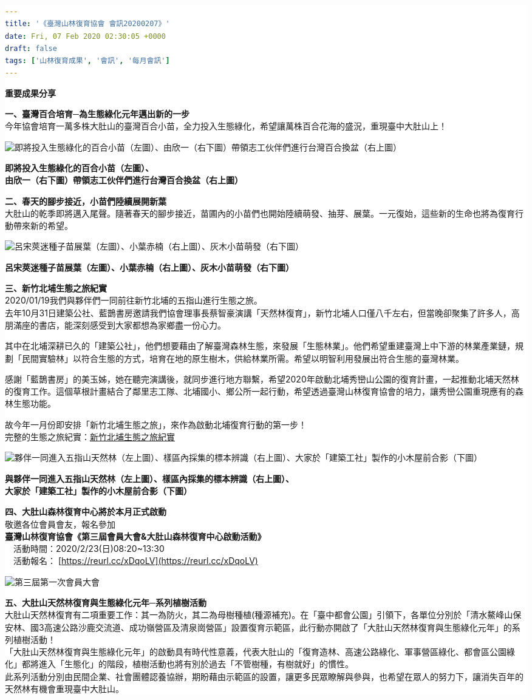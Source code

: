 ```yaml
---
title: '《臺灣山林復育協會 會訊20200207》'
date: Fri, 07 Feb 2020 02:30:05 +0000
draft: false
tags: ['山林復育成果', '會訊', '每月會訊']
---
```


**重要成果分享**

**一、臺灣百合培育─為生態綠化元年邁出新的一步**  
今年協會培育一萬多株大肚山的臺灣百合小苗，全力投入生態綠化，希望讓萬株百合花海的盛況，重現臺中大肚山上！

![ 即將投入生態綠化的百合小苗（左圖）、由欣一（右下圖）帶領志工伙伴們進行台灣百合換盆（右上圖）](https://www.reforestation.tw/wp-content/uploads/2020/02/台灣百合換盆-1.jpg)

**即將投入生態綠化的百合小苗（左圖）、**  
**由欣一（右下圖）帶領志工伙伴們進行台灣百合換盆（右上圖）**

**二、春天的腳步接近，小苗們陸續展開新葉**  
大肚山的乾季即將邁入尾聲。隨著春天的腳步接近，苗圃內的小苗們也開始陸續萌發、抽芽、展葉。一元復始，這些新的生命也將為復育行動帶來新的希望。

![呂宋莢迷種子苗展葉（左圖）、小葉赤楠（右上圖）、灰木小苗萌發（右下圖）](https://www.reforestation.tw/wp-content/uploads/2020/02/小苗萌芽.jpg)

**呂宋莢迷種子苗展葉（左圖）、小葉赤楠（右上圖）、灰木小苗萌發（右下圖）**

**三、新竹北埔生態之旅紀實**  
2020/01/19我們與夥伴們一同前往新竹北埔的五指山進行生態之旅。  
去年10月31日建築公社、藍鵲書房邀請我們協會理事長蔡智豪演講「天然林復育」，新竹北埔人口僅八千左右，但當晚卻聚集了許多人，高朋滿座的書店，能深刻感受到大家都想為家鄉盡一份心力。  
  
其中在北埔深耕已久的「建築公社」，他們想要藉由了解臺灣森林生態，來發展「生態林業」。他們希望重建臺灣上中下游的林業產業鏈，規劃「民間實驗林」以符合生態的方式，培育在地的原生樹木，供給林業所需。希望以明智利用發展出符合生態的臺灣林業。  
  
感謝「藍鵲書房」的美玉姊，她在聽完演講後，就同步進行地方聯繫，希望2020年啟動北埔秀巒山公園的復育計畫，一起推動北埔天然林的復育工作。這個草根計畫結合了鄰里志工隊、北埔國小、鄉公所一起行動，希望透過臺灣山林復育協會的培力，讓秀巒公園重現應有的森林生態功能。  
  
故今年一月份即安排「新竹北埔生態之旅」，來作為啟動北埔復育行動的第一步！  
完整的生態之旅紀實：[新竹北埔生態之旅紀實](https://www.reforestation.tw/?p=661)

![夥伴一同進入五指山天然林（左上圖）、樣區內採集的標本辨識（右上圖）、大家於「建築工社」製作的小木屋前合影（下圖）](https://www.reforestation.tw/wp-content/uploads/2020/02/北埔.jpg)

**與夥伴一同進入五指山天然林（左上圖）、樣區內採集的標本辨識（右上圖）、**  
**大家於「建築工社」製作的小木屋前合影（下圖）**

**四、大肚山森林復育中心將於本月正式啟動**  
敬邀各位會員會友，報名參加  
**臺灣山林復育協會《第三屆會員大會&大肚山森林復育中心啟動活動》**  
　活動時間：2020/2/23(日)08:20~13:30  
　活動報名： [https://reurl.cc/xDqoLV](https://reurl.cc/xDqoLV)

![第三屆第一次會員大會](https://www.reforestation.tw/wp-content/uploads/2020/01/200223會員大會-01.jpg)

**五、大肚山天然林復育與生態綠化元年─系列植樹活動**  
大肚山天然林復育有二項重要工作：其一為防火，其二為母樹種植(種源補充)。在「臺中都會公園」引領下，各單位分別於「清水鰲峰山保安林、國3高速公路沙鹿交流道、成功嶺營區及清泉崗營區」設置復育示範區，此行動亦開啟了「大肚山天然林復育與生態綠化元年」的系列植樹活動！  
「大肚山天然林復育與生態綠化元年」的啟動具有時代性意義，代表大肚山的「復育造林、高速公路綠化、軍事營區綠化、都會區公園綠化」都將進入「生態化」的階段，植樹活動也將有別於過去「不管樹種，有樹就好」的慣性。  
此系列活動分別由民間企業、社會團體認養協辦，期盼藉由示範區的設置，讓更多民眾瞭解與參與，也希望在眾人的努力下，讓消失百年的天然林有機會重現臺中大肚山。
